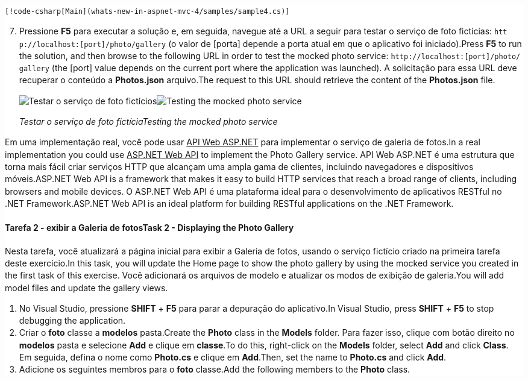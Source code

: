    [!code-csharp[Main](whats-new-in-aspnet-mvc-4/samples/sample4.cs)]
7. <span data-ttu-id="c5c43-321">Pressione **F5** para executar a solução e, em seguida, navegue até a URL a seguir para testar o serviço de foto fictícias: `http://localhost:[port]/photo/gallery` (o valor de [porta] depende a porta atual em que o aplicativo foi iniciado).</span><span class="sxs-lookup"><span data-stu-id="c5c43-321">Press **F5** to run the solution, and then browse to the following URL in order to test the mocked photo service: `http://localhost:[port]/photo/gallery` (the [port] value depends on the current port where the application was launched).</span></span> <span data-ttu-id="c5c43-322">A solicitação para essa URL deve recuperar o conteúdo a **Photos.json** arquivo.</span><span class="sxs-lookup"><span data-stu-id="c5c43-322">The request to this URL should retrieve the content of the **Photos.json** file.</span></span>

    <span data-ttu-id="c5c43-323">![Testar o serviço de foto fictícios](whats-new-in-aspnet-mvc-4/_static/image20.png "testando o serviço de foto fictícia")</span><span class="sxs-lookup"><span data-stu-id="c5c43-323">![Testing the mocked photo service](whats-new-in-aspnet-mvc-4/_static/image20.png "Testing the mocked photo service")</span></span>

    <span data-ttu-id="c5c43-324">*Testar o serviço de foto fictícia*</span><span class="sxs-lookup"><span data-stu-id="c5c43-324">*Testing the mocked photo service*</span></span>

<span data-ttu-id="c5c43-325">Em uma implementação real, você pode usar [API Web ASP.NET](../../../../web-api/index.md) para implementar o serviço de galeria de fotos.</span><span class="sxs-lookup"><span data-stu-id="c5c43-325">In a real implementation you could use [ASP.NET Web API](../../../../web-api/index.md) to implement the Photo Gallery service.</span></span> <span data-ttu-id="c5c43-326">API Web ASP.NET é uma estrutura que torna mais fácil criar serviços HTTP que alcançam uma ampla gama de clientes, incluindo navegadores e dispositivos móveis.</span><span class="sxs-lookup"><span data-stu-id="c5c43-326">ASP.NET Web API is a framework that makes it easy to build HTTP services that reach a broad range of clients, including browsers and mobile devices.</span></span> <span data-ttu-id="c5c43-327">O ASP.NET Web API é uma plataforma ideal para o desenvolvimento de aplicativos RESTful no .NET Framework.</span><span class="sxs-lookup"><span data-stu-id="c5c43-327">ASP.NET Web API is an ideal platform for building RESTful applications on the .NET Framework.</span></span>

<a id="Task_2_-_Displaying_the_Photo_Gallery"></a>
#### <a name="task-2---displaying-the-photo-gallery"></a><span data-ttu-id="c5c43-328">Tarefa 2 - exibir a Galeria de fotos</span><span class="sxs-lookup"><span data-stu-id="c5c43-328">Task 2 - Displaying the Photo Gallery</span></span>

<span data-ttu-id="c5c43-329">Nesta tarefa, você atualizará a página inicial para exibir a Galeria de fotos, usando o serviço fictício criado na primeira tarefa deste exercício.</span><span class="sxs-lookup"><span data-stu-id="c5c43-329">In this task, you will update the Home page to show the photo gallery by using the mocked service you created in the first task of this exercise.</span></span> <span data-ttu-id="c5c43-330">Você adicionará os arquivos de modelo e atualizar os modos de exibição de galeria.</span><span class="sxs-lookup"><span data-stu-id="c5c43-330">You will add model files and update the gallery views.</span></span>

1. <span data-ttu-id="c5c43-331">No Visual Studio, pressione **SHIFT** + **F5** para parar a depuração do aplicativo.</span><span class="sxs-lookup"><span data-stu-id="c5c43-331">In Visual Studio, press **SHIFT** + **F5** to stop debugging the application.</span></span>
2. <span data-ttu-id="c5c43-332">Criar o **foto** classe a **modelos** pasta.</span><span class="sxs-lookup"><span data-stu-id="c5c43-332">Create the **Photo** class in the **Models** folder.</span></span> <span data-ttu-id="c5c43-333">Para fazer isso, clique com botão direito no **modelos** pasta e selecione **Add** e clique em **classe**.</span><span class="sxs-lookup"><span data-stu-id="c5c43-333">To do this, right-click on the **Models** folder, select **Add** and click **Class**.</span></span> <span data-ttu-id="c5c43-334">Em seguida, defina o nome como **Photo.cs** e clique em **Add**.</span><span class="sxs-lookup"><span data-stu-id="c5c43-334">Then, set the name to **Photo.cs** and click **Add**.</span></span>
3. <span data-ttu-id="c5c43-335">Adicione os seguintes membros para o **foto** classe.</span><span class="sxs-lookup"><span data-stu-id="c5c43-335">Add the following members to the **Photo** class.</span></span>
